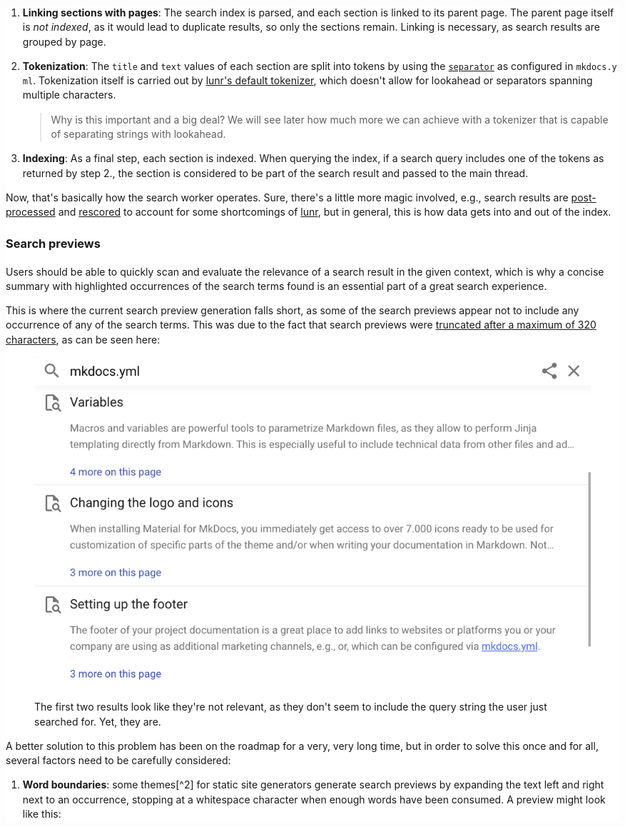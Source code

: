 1.  __Linking sections with pages__: The search index is parsed, and each
    section is linked to its parent page. The parent page itself is _not
    indexed_, as it would lead to duplicate results, so only the sections
    remain. Linking is necessary, as search results are grouped by page.

2.  __Tokenization__: The `title` and `text` values of each section are split
    into tokens by using the [`separator`][separator] as configured in
    `mkdocs.yml`. Tokenization itself is carried out by
    [lunr's default tokenizer][default tokenizer], which doesn't allow for
    lookahead or separators spanning multiple characters.

    > Why is this important and a big deal? We will see later how much more we
    > can achieve with a tokenizer that is capable of separating strings with
    > lookahead.

3.  __Indexing__: As a final step, each section is indexed. When querying the
    index, if a search query includes one of the tokens as returned by step 2.,
    the section is considered to be part of the search result and passed to the
    main thread.

Now, that's basically how the search worker operates. Sure, there's a little
more magic involved, e.g., search results are [post-processed] and [rescored] to
account for some shortcomings of [lunr], but in general, this is how data gets
into and out of the index.

  [separator]: ../../plugins/search.md#config.separator
  [default tokenizer]: https://github.com/olivernn/lunr.js/blob/aa5a878f62a6bba1e8e5b95714899e17e8150b38/lunr.js#L413-L456
  [post-processed]: https://github.com/squidfunk/mkdocs-material/blob/ec7ccd2b2d15dd033740f388912f7be7738feec2/src/assets/javascripts/integrations/search/_/index.ts#L249-L272
  [rescored]: https://github.com/squidfunk/mkdocs-material/blob/ec7ccd2b2d15dd033740f388912f7be7738feec2/src/assets/javascripts/integrations/search/_/index.ts#L274-L275

### Search previews

Users should be able to quickly scan and evaluate the relevance of a search
result in the given context, which is why a concise summary with highlighted
occurrences of the search terms found is an essential part of a great search
experience.

This is where the current search preview generation falls short, as some of the
search previews appear not to include any occurrence of any of the search
terms. This was due to the fact that search previews were [truncated after a
maximum of 320 characters][truncated], as can be seen here:

<figure markdown>

![search preview]

  <figcaption markdown>

The first two results look like they're not relevant, as they don't seem to
include the query string the user just searched for. Yet, they are.

  </figcaption>
</figure>

A better solution to this problem has been on the roadmap for a very, very long
time, but in order to solve this once and for all, several factors need to be
carefully considered:

1. __Word boundaries__: some themes[^2] for static site generators generate
   search previews by expanding the text left and right next to an occurrence,
   stopping at a whitespace character when enough words have been consumed. A
   preview might look like this:


  [search]: ../../setup/setting-up-site-search.md
  [multilingual]: ../../plugins/search.md#config.lang
  [offline-capable]: ../../setup/building-for-offline-usage.md
  [what's new]: #whats-new
  [lunr]: https://lunrjs.com
  [lunr-languages]: https://github.com/MihaiValentin/lunr-languages
  [built-in search plugin]: ../../plugins/search.md
  [monkey patching]: https://github.com/squidfunk/mkdocs-material/blob/ec7ccd2b2d15dd033740f388912f7be7738feec2/src/assets/javascripts/integrations/search/document/index.ts#L68-L71
  [truncated]: https://github.com/squidfunk/mkdocs-material/blob/master/src/templates/assets/javascripts/templates/search/index.tsx#L90
  [search preview]: search-better-faster-smaller/search-preview.png
  [Just the Docs]: https://pmarsceill.github.io/just-the-docs/
  [Docusaurus]: https://github.com/lelouch77/docusaurus-lunr-search
  [rich search previews]: #rich-search-previews
  [lookahead tokenization]: #tokenizer-lookahead
  [more accurate highlighting]: #accurate-highlighting
  [slightly better UX]: #user-interface
  [search index]: #search-index
  [search preview now]: search-better-faster-smaller/search-preview-now.png
  [search preview before]: search-better-faster-smaller/search-preview-before.png
  [default value]: https://www.mkdocs.org/user-guide/configuration/#separator
  [q=searchHighlight]: ?q=searchHighlight
  [q=7.2.6]: ?q=7.2.6
  [7.2.6]: ../../changelog/index.md#7.2.6
  [regular expressions]: https://github.com/squidfunk/mkdocs-material/blob/ec7ccd2b2d15dd033740f388912f7be7738feec2/src/assets/javascripts/integrations/search/highlighter/index.ts#L61-L91
  [dedicated segmenter]: http://chasen.org/~taku/software/TinySegmenter/
  [new tokenization approach]: #tokenizer-lookahead
  [case changes]: #case-changes
  [version numbers]: #version-numbers
  [HTML/XML tags]: #htmlxml-tags
  [q=twitter]: ?q=twitter
  [KJV Markdown]: https://github.com/arleym/kjv-markdown
  [instant loading]: ../../setup/setting-up-navigation.md#instant-loading
  [X survey]: https://x.com/squidfunk/status/1434477478823743488